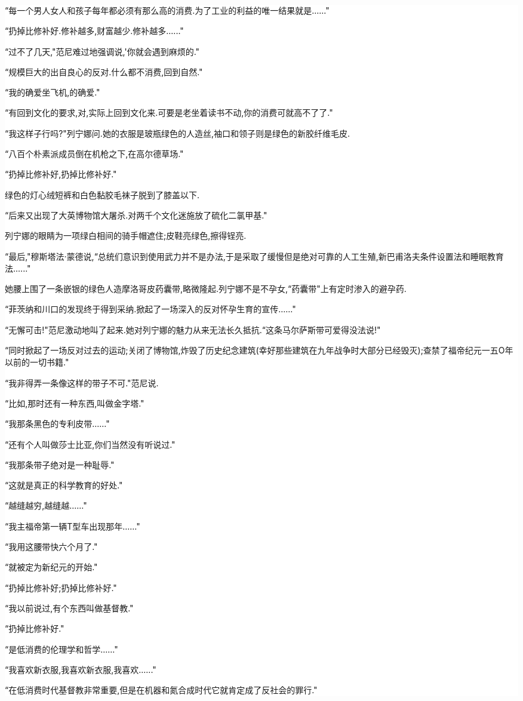 “每一个男人女人和孩子每年都必须有那么高的消费.为了工业的利益的唯一结果就是......"

“扔掉比修补好.修补越多,财富越少.修补越多......"

“过不了几天,"范尼难过地强调说,'你就会遇到麻烦的."

“规模巨大的出自良心的反对.什么都不消费,回到自然."

“我的确爱坐飞机,的确爱."

“有回到文化的要求,对,实际上回到文化来.可要是老坐着读书不动,你的消费可就高不了了."

“我这样子行吗?"列宁娜问.她的衣服是玻瓶绿色的人造丝,袖口和领子则是绿色的新胶纤维毛皮.

“八百个朴素派成员倒在机枪之下,在高尔德草场."

“扔掉比修补好,扔掉比修补好."

绿色的灯心绒短裤和白色黏胶毛袜子脱到了膝盖以下.

“后来又出现了大英博物馆大屠杀.对两千个文化迷施放了硫化二氯甲基."

列宁娜的眼睛为一项绿白相间的骑手帽遮住;皮鞋亮绿色,擦得锃亮.

“最后,"穆斯塔法·蒙德说,“总统们意识到使用武力并不是办法,于是采取了缓慢但是绝对可靠的人工生殖,新巴甫洛夫条件设置法和睡眠教育法......"

她腰上围了一条嵌银的绿色人造摩洛哥皮药囊带,略微隆起.列宁娜不是不孕女,“药囊带"上有定时渗入的避孕药.

“菲茨纳和川口的发现终于得到采纳.掀起了一场深入的反对怀孕生育的宣传......"

“无懈可击!"范尼激动地叫了起来.她对列宁娜的魅力从来无法长久抵抗.“这条马尔萨斯带可爱得没法说!"

“同时掀起了一场反对过去的运动;关闭了博物馆,炸毁了历史纪念建筑(幸好那些建筑在九年战争时大部分已经毁灭);查禁了福帝纪元一五O年以前的一切书籍."

“我非得弄一条像这样的带子不可."范尼说.

“比如,那时还有一种东西,叫做金字塔."

“我那条黑色的专利皮带......"

“还有个人叫做莎士比亚,你们当然没有听说过."

“我那条带子绝对是一种耻辱."

“这就是真正的科学教育的好处."

“越缝越穷,越缝越......"

“我主福帝第一辆T型车出现那年......"

“我用这腰带快六个月了."

“就被定为新纪元的开始."

“扔掉比修补好;扔掉比修补好."

“我以前说过,有个东西叫做基督教."

“扔掉比修补好."

“是低消费的伦理学和哲学......"

“我喜欢新衣服,我喜欢新衣服,我喜欢......"

“在低消费时代基督教非常重要,但是在机器和氮合成时代它就肯定成了反社会的罪行."
